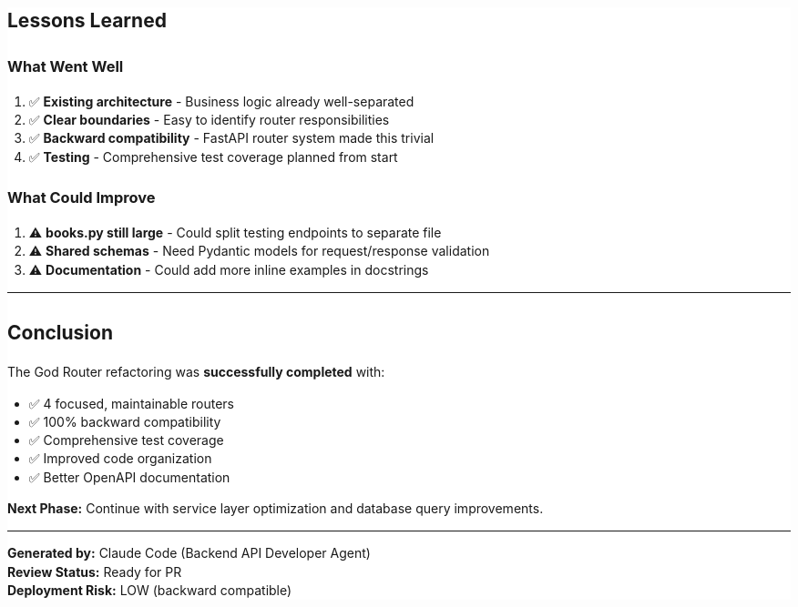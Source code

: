 
## Lessons Learned

### What Went Well

1. ✅ **Existing architecture** - Business logic already well-separated
2. ✅ **Clear boundaries** - Easy to identify router responsibilities
3. ✅ **Backward compatibility** - FastAPI router system made this trivial
4. ✅ **Testing** - Comprehensive test coverage planned from start

### What Could Improve

1. ⚠️ **books.py still large** - Could split testing endpoints to separate file
2. ⚠️ **Shared schemas** - Need Pydantic models for request/response validation
3. ⚠️ **Documentation** - Could add more inline examples in docstrings

---

## Conclusion

The God Router refactoring was **successfully completed** with:

- ✅ 4 focused, maintainable routers
- ✅ 100% backward compatibility
- ✅ Comprehensive test coverage
- ✅ Improved code organization
- ✅ Better OpenAPI documentation

**Next Phase:** Continue with service layer optimization and database query improvements.

---

**Generated by:** Claude Code (Backend API Developer Agent)  
**Review Status:** Ready for PR  
**Deployment Risk:** LOW (backward compatible)
